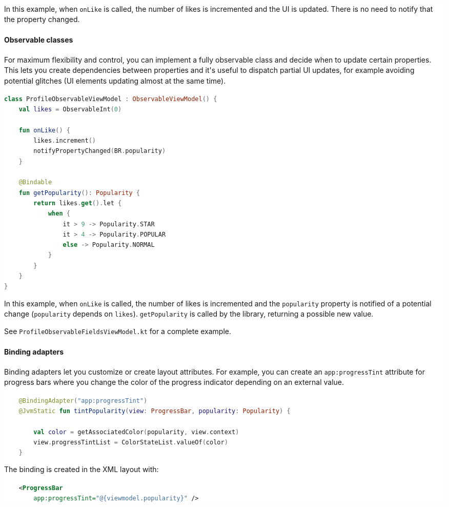 In this example, when `onLike` is called, the number of likes is incremented
and the UI is updated. There is no need to notify that the property changed.

#### Observable classes

For maximum flexibility and control, you can implement a fully observable class and decide when
to update certain properties. This lets you create dependencies between properties and it's
useful to dispatch partial UI updates, for example avoiding
potential glitches (UI elements updating almost at the same time).

```kotlin
class ProfileObservableViewModel : ObservableViewModel() {
    val likes = ObservableInt(0)

    fun onLike() {
        likes.increment()
        notifyPropertyChanged(BR.popularity)
    }

    @Bindable
    fun getPopularity(): Popularity {
        return likes.get().let {
            when {
                it > 9 -> Popularity.STAR
                it > 4 -> Popularity.POPULAR
                else -> Popularity.NORMAL
            }
        }
    }
}
```

In this example, when `onLike` is called, the number of likes is incremented and the
`popularity` property is notified of a potential change (`popularity` depends on `likes`).
`getPopularity` is called by the library, returning a possible new value.

See `ProfileObservableFieldsViewModel.kt` for a complete example.

#### Binding adapters

Binding adapters let you customize or create layout attributes. For example, you can create
an `app:progressTint` attribute for progress bars where you change the color of the
progress indicator depending on an external value.

```kotlin
    @BindingAdapter("app:progressTint")
    @JvmStatic fun tintPopularity(view: ProgressBar, popularity: Popularity) {

        val color = getAssociatedColor(popularity, view.context)
        view.progressTintList = ColorStateList.valueOf(color)
    }
```

The binding is created in the XML layout with:

```xml
    <ProgressBar
        app:progressTint="@{viewmodel.popularity}" />
```
